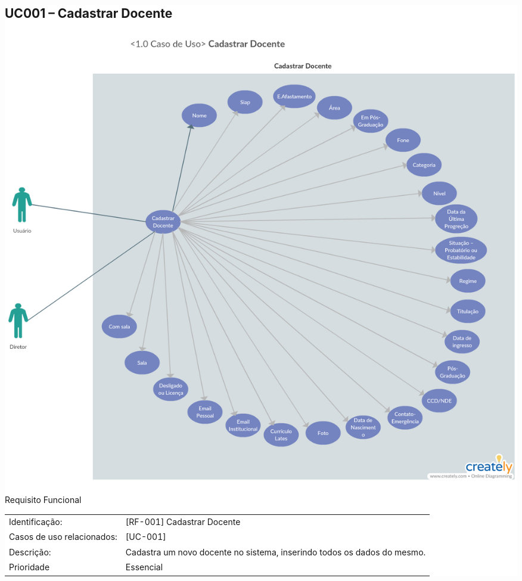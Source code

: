 <div id='UC001' />

## UC001 – Cadastrar Docente

![](/img/blog/casosdeuso/image1.jpeg)

Requisito Funcional

|  |  |
|--|--|
|Identificação: |[RF-001] Cadastrar Docente|
|Casos de uso relacionados: | [UC-001]|
|Descrição: |Cadastra um novo docente no sistema, inserindo todos os dados do mesmo.|
|Prioridade|Essencial|
